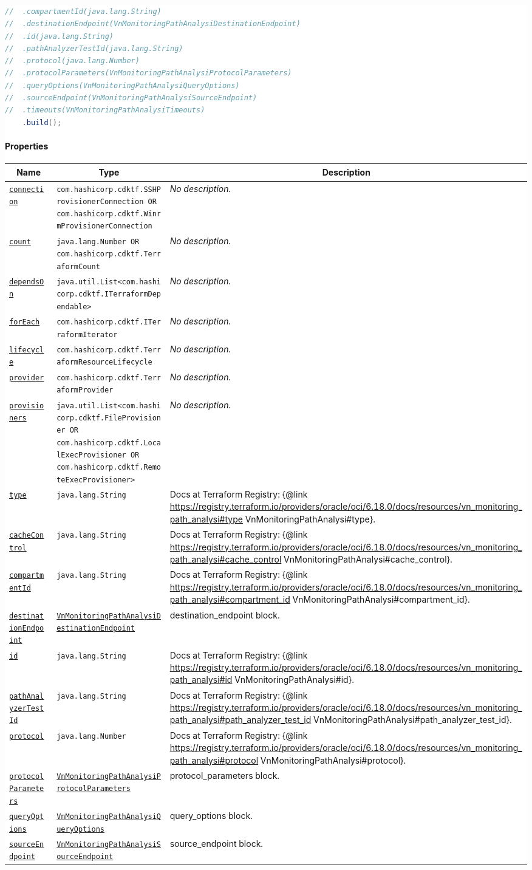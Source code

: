 ```java
//  .compartmentId(java.lang.String)
//  .destinationEndpoint(VnMonitoringPathAnalysiDestinationEndpoint)
//  .id(java.lang.String)
//  .pathAnalyzerTestId(java.lang.String)
//  .protocol(java.lang.Number)
//  .protocolParameters(VnMonitoringPathAnalysiProtocolParameters)
//  .queryOptions(VnMonitoringPathAnalysiQueryOptions)
//  .sourceEndpoint(VnMonitoringPathAnalysiSourceEndpoint)
//  .timeouts(VnMonitoringPathAnalysiTimeouts)
    .build();
```

#### Properties <a name="Properties" id="Properties"></a>

| **Name** | **Type** | **Description** |
| --- | --- | --- |
| <code><a href="#rhizo-co-terraform-provider-oci.vnMonitoringPathAnalysi.VnMonitoringPathAnalysiConfig.property.connection">connection</a></code> | <code>com.hashicorp.cdktf.SSHProvisionerConnection OR com.hashicorp.cdktf.WinrmProvisionerConnection</code> | *No description.* |
| <code><a href="#rhizo-co-terraform-provider-oci.vnMonitoringPathAnalysi.VnMonitoringPathAnalysiConfig.property.count">count</a></code> | <code>java.lang.Number OR com.hashicorp.cdktf.TerraformCount</code> | *No description.* |
| <code><a href="#rhizo-co-terraform-provider-oci.vnMonitoringPathAnalysi.VnMonitoringPathAnalysiConfig.property.dependsOn">dependsOn</a></code> | <code>java.util.List<com.hashicorp.cdktf.ITerraformDependable></code> | *No description.* |
| <code><a href="#rhizo-co-terraform-provider-oci.vnMonitoringPathAnalysi.VnMonitoringPathAnalysiConfig.property.forEach">forEach</a></code> | <code>com.hashicorp.cdktf.ITerraformIterator</code> | *No description.* |
| <code><a href="#rhizo-co-terraform-provider-oci.vnMonitoringPathAnalysi.VnMonitoringPathAnalysiConfig.property.lifecycle">lifecycle</a></code> | <code>com.hashicorp.cdktf.TerraformResourceLifecycle</code> | *No description.* |
| <code><a href="#rhizo-co-terraform-provider-oci.vnMonitoringPathAnalysi.VnMonitoringPathAnalysiConfig.property.provider">provider</a></code> | <code>com.hashicorp.cdktf.TerraformProvider</code> | *No description.* |
| <code><a href="#rhizo-co-terraform-provider-oci.vnMonitoringPathAnalysi.VnMonitoringPathAnalysiConfig.property.provisioners">provisioners</a></code> | <code>java.util.List<com.hashicorp.cdktf.FileProvisioner OR com.hashicorp.cdktf.LocalExecProvisioner OR com.hashicorp.cdktf.RemoteExecProvisioner></code> | *No description.* |
| <code><a href="#rhizo-co-terraform-provider-oci.vnMonitoringPathAnalysi.VnMonitoringPathAnalysiConfig.property.type">type</a></code> | <code>java.lang.String</code> | Docs at Terraform Registry: {@link https://registry.terraform.io/providers/oracle/oci/6.18.0/docs/resources/vn_monitoring_path_analysi#type VnMonitoringPathAnalysi#type}. |
| <code><a href="#rhizo-co-terraform-provider-oci.vnMonitoringPathAnalysi.VnMonitoringPathAnalysiConfig.property.cacheControl">cacheControl</a></code> | <code>java.lang.String</code> | Docs at Terraform Registry: {@link https://registry.terraform.io/providers/oracle/oci/6.18.0/docs/resources/vn_monitoring_path_analysi#cache_control VnMonitoringPathAnalysi#cache_control}. |
| <code><a href="#rhizo-co-terraform-provider-oci.vnMonitoringPathAnalysi.VnMonitoringPathAnalysiConfig.property.compartmentId">compartmentId</a></code> | <code>java.lang.String</code> | Docs at Terraform Registry: {@link https://registry.terraform.io/providers/oracle/oci/6.18.0/docs/resources/vn_monitoring_path_analysi#compartment_id VnMonitoringPathAnalysi#compartment_id}. |
| <code><a href="#rhizo-co-terraform-provider-oci.vnMonitoringPathAnalysi.VnMonitoringPathAnalysiConfig.property.destinationEndpoint">destinationEndpoint</a></code> | <code><a href="#rhizo-co-terraform-provider-oci.vnMonitoringPathAnalysi.VnMonitoringPathAnalysiDestinationEndpoint">VnMonitoringPathAnalysiDestinationEndpoint</a></code> | destination_endpoint block. |
| <code><a href="#rhizo-co-terraform-provider-oci.vnMonitoringPathAnalysi.VnMonitoringPathAnalysiConfig.property.id">id</a></code> | <code>java.lang.String</code> | Docs at Terraform Registry: {@link https://registry.terraform.io/providers/oracle/oci/6.18.0/docs/resources/vn_monitoring_path_analysi#id VnMonitoringPathAnalysi#id}. |
| <code><a href="#rhizo-co-terraform-provider-oci.vnMonitoringPathAnalysi.VnMonitoringPathAnalysiConfig.property.pathAnalyzerTestId">pathAnalyzerTestId</a></code> | <code>java.lang.String</code> | Docs at Terraform Registry: {@link https://registry.terraform.io/providers/oracle/oci/6.18.0/docs/resources/vn_monitoring_path_analysi#path_analyzer_test_id VnMonitoringPathAnalysi#path_analyzer_test_id}. |
| <code><a href="#rhizo-co-terraform-provider-oci.vnMonitoringPathAnalysi.VnMonitoringPathAnalysiConfig.property.protocol">protocol</a></code> | <code>java.lang.Number</code> | Docs at Terraform Registry: {@link https://registry.terraform.io/providers/oracle/oci/6.18.0/docs/resources/vn_monitoring_path_analysi#protocol VnMonitoringPathAnalysi#protocol}. |
| <code><a href="#rhizo-co-terraform-provider-oci.vnMonitoringPathAnalysi.VnMonitoringPathAnalysiConfig.property.protocolParameters">protocolParameters</a></code> | <code><a href="#rhizo-co-terraform-provider-oci.vnMonitoringPathAnalysi.VnMonitoringPathAnalysiProtocolParameters">VnMonitoringPathAnalysiProtocolParameters</a></code> | protocol_parameters block. |
| <code><a href="#rhizo-co-terraform-provider-oci.vnMonitoringPathAnalysi.VnMonitoringPathAnalysiConfig.property.queryOptions">queryOptions</a></code> | <code><a href="#rhizo-co-terraform-provider-oci.vnMonitoringPathAnalysi.VnMonitoringPathAnalysiQueryOptions">VnMonitoringPathAnalysiQueryOptions</a></code> | query_options block. |
| <code><a href="#rhizo-co-terraform-provider-oci.vnMonitoringPathAnalysi.VnMonitoringPathAnalysiConfig.property.sourceEndpoint">sourceEndpoint</a></code> | <code><a href="#rhizo-co-terraform-provider-oci.vnMonitoringPathAnalysi.VnMonitoringPathAnalysiSourceEndpoint">VnMonitoringPathAnalysiSourceEndpoint</a></code> | source_endpoint block. |